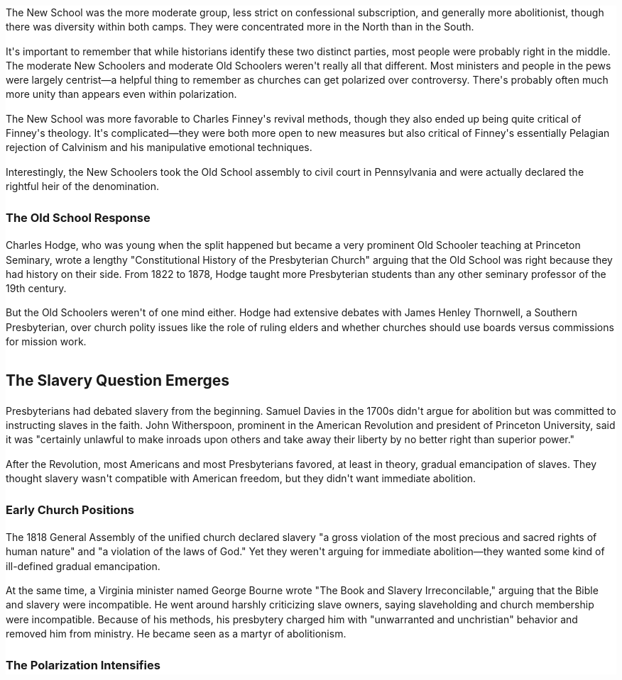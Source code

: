 The New School was the more moderate group, less strict on confessional subscription, and generally more abolitionist, though there was diversity within both camps. They were concentrated more in the North than in the South.

It's important to remember that while historians identify these two distinct parties, most people were probably right in the middle. The moderate New Schoolers and moderate Old Schoolers weren't really all that different. Most ministers and people in the pews were largely centrist—a helpful thing to remember as churches can get polarized over controversy. There's probably often much more unity than appears even within polarization.

The New School was more favorable to Charles Finney's revival methods, though they also ended up being quite critical of Finney's theology. It's complicated—they were both more open to new measures but also critical of Finney's essentially Pelagian rejection of Calvinism and his manipulative emotional techniques.

Interestingly, the New Schoolers took the Old School assembly to civil court in Pennsylvania and were actually declared the rightful heir of the denomination.

### The Old School Response

Charles Hodge, who was young when the split happened but became a very prominent Old Schooler teaching at Princeton Seminary, wrote a lengthy "Constitutional History of the Presbyterian Church" arguing that the Old School was right because they had history on their side. From 1822 to 1878, Hodge taught more Presbyterian students than any other seminary professor of the 19th century.

But the Old Schoolers weren't of one mind either. Hodge had extensive debates with James Henley Thornwell, a Southern Presbyterian, over church polity issues like the role of ruling elders and whether churches should use boards versus commissions for mission work.

## The Slavery Question Emerges

Presbyterians had debated slavery from the beginning. Samuel Davies in the 1700s didn't argue for abolition but was committed to instructing slaves in the faith. John Witherspoon, prominent in the American Revolution and president of Princeton University, said it was "certainly unlawful to make inroads upon others and take away their liberty by no better right than superior power."

After the Revolution, most Americans and most Presbyterians favored, at least in theory, gradual emancipation of slaves. They thought slavery wasn't compatible with American freedom, but they didn't want immediate abolition.

### Early Church Positions

The 1818 General Assembly of the unified church declared slavery "a gross violation of the most precious and sacred rights of human nature" and "a violation of the laws of God." Yet they weren't arguing for immediate abolition—they wanted some kind of ill-defined gradual emancipation.

At the same time, a Virginia minister named George Bourne wrote "The Book and Slavery Irreconcilable," arguing that the Bible and slavery were incompatible. He went around harshly criticizing slave owners, saying slaveholding and church membership were incompatible. Because of his methods, his presbytery charged him with "unwarranted and unchristian" behavior and removed him from ministry. He became seen as a martyr of abolitionism.

### The Polarization Intensifies
